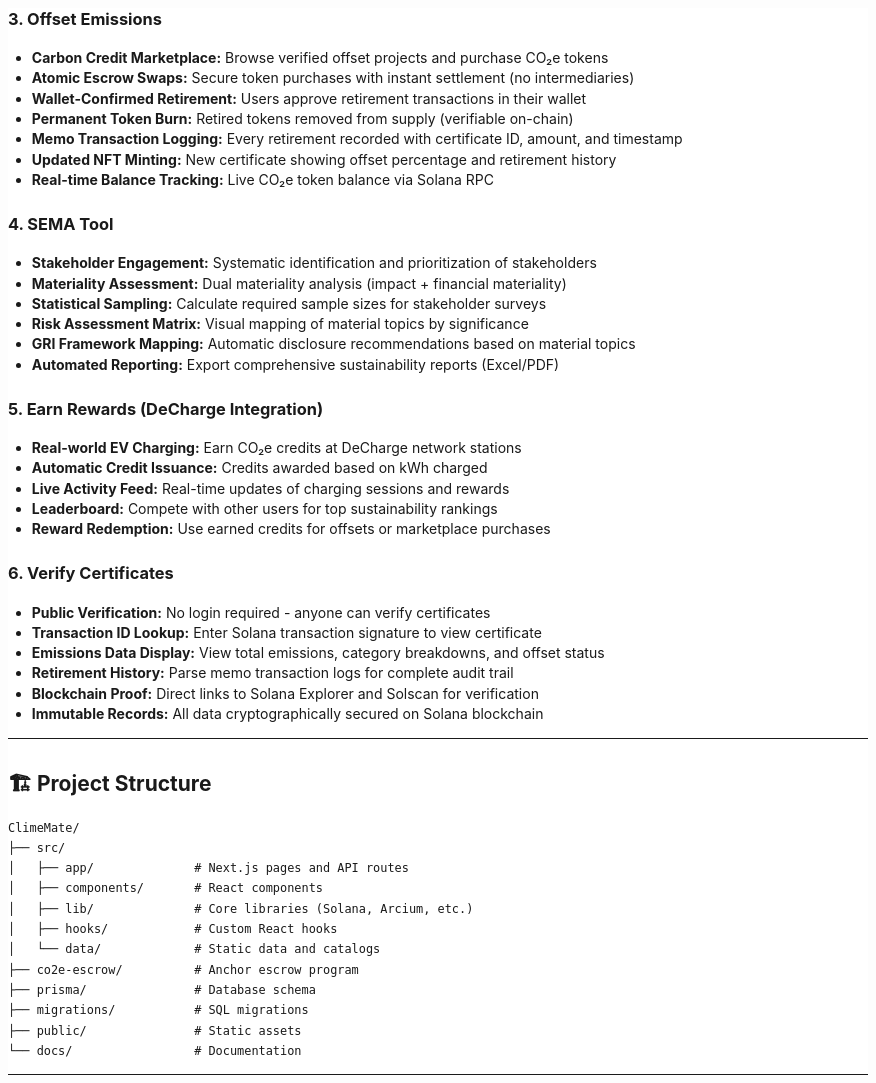 ### 3. Offset Emissions
- **Carbon Credit Marketplace:** Browse verified offset projects and purchase CO₂e tokens
- **Atomic Escrow Swaps:** Secure token purchases with instant settlement (no intermediaries)
- **Wallet-Confirmed Retirement:** Users approve retirement transactions in their wallet
- **Permanent Token Burn:** Retired tokens removed from supply (verifiable on-chain)
- **Memo Transaction Logging:** Every retirement recorded with certificate ID, amount, and timestamp
- **Updated NFT Minting:** New certificate showing offset percentage and retirement history
- **Real-time Balance Tracking:** Live CO₂e token balance via Solana RPC

### 4. SEMA Tool
- **Stakeholder Engagement:** Systematic identification and prioritization of stakeholders
- **Materiality Assessment:** Dual materiality analysis (impact + financial materiality)
- **Statistical Sampling:** Calculate required sample sizes for stakeholder surveys
- **Risk Assessment Matrix:** Visual mapping of material topics by significance
- **GRI Framework Mapping:** Automatic disclosure recommendations based on material topics
- **Automated Reporting:** Export comprehensive sustainability reports (Excel/PDF)

### 5. Earn Rewards (DeCharge Integration)
- **Real-world EV Charging:** Earn CO₂e credits at DeCharge network stations
- **Automatic Credit Issuance:** Credits awarded based on kWh charged
- **Live Activity Feed:** Real-time updates of charging sessions and rewards
- **Leaderboard:** Compete with other users for top sustainability rankings
- **Reward Redemption:** Use earned credits for offsets or marketplace purchases

### 6. Verify Certificates
- **Public Verification:** No login required - anyone can verify certificates
- **Transaction ID Lookup:** Enter Solana transaction signature to view certificate
- **Emissions Data Display:** View total emissions, category breakdowns, and offset status
- **Retirement History:** Parse memo transaction logs for complete audit trail
- **Blockchain Proof:** Direct links to Solana Explorer and Solscan for verification
- **Immutable Records:** All data cryptographically secured on Solana blockchain

---

## 🏗️ Project Structure

```
ClimeMate/
├── src/
│   ├── app/              # Next.js pages and API routes
│   ├── components/       # React components
│   ├── lib/              # Core libraries (Solana, Arcium, etc.)
│   ├── hooks/            # Custom React hooks
│   └── data/             # Static data and catalogs
├── co2e-escrow/          # Anchor escrow program
├── prisma/               # Database schema
├── migrations/           # SQL migrations
├── public/               # Static assets
└── docs/                 # Documentation
```

---